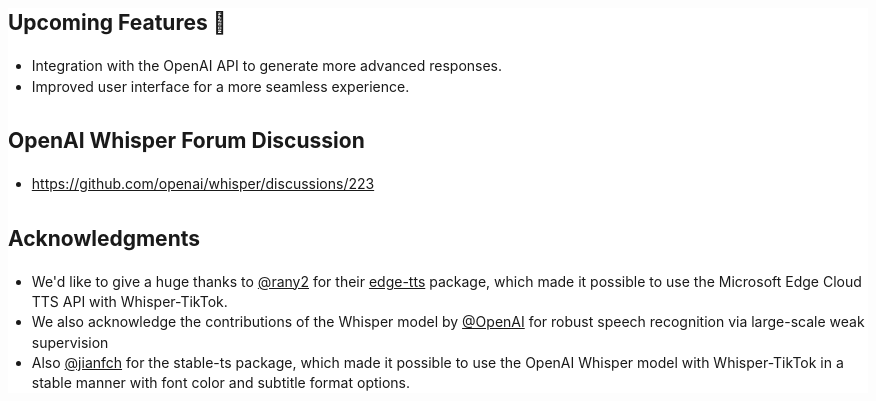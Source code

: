 ## Upcoming Features 🔮

- Integration with the OpenAI API to generate more advanced responses.
- Improved user interface for a more seamless experience.

## OpenAI Whisper Forum Discussion

- <https://github.com/openai/whisper/discussions/223>

## Acknowledgments

- We'd like to give a huge thanks to [@rany2](https://www.github.com/rany2) for their [edge-tts](https://github.com/rany2/edge-tts) package, which made it possible to use the Microsoft Edge Cloud TTS API with Whisper-TikTok.
- We also acknowledge the contributions of the Whisper model by [@OpenAI](https://github.com/openai/whisper) for robust speech recognition via large-scale weak supervision
- Also [@jianfch](https://github.com/jianfch/stable-ts) for the stable-ts package, which made it possible to use the OpenAI Whisper model with Whisper-TikTok in a stable manner with font color and subtitle format options.
